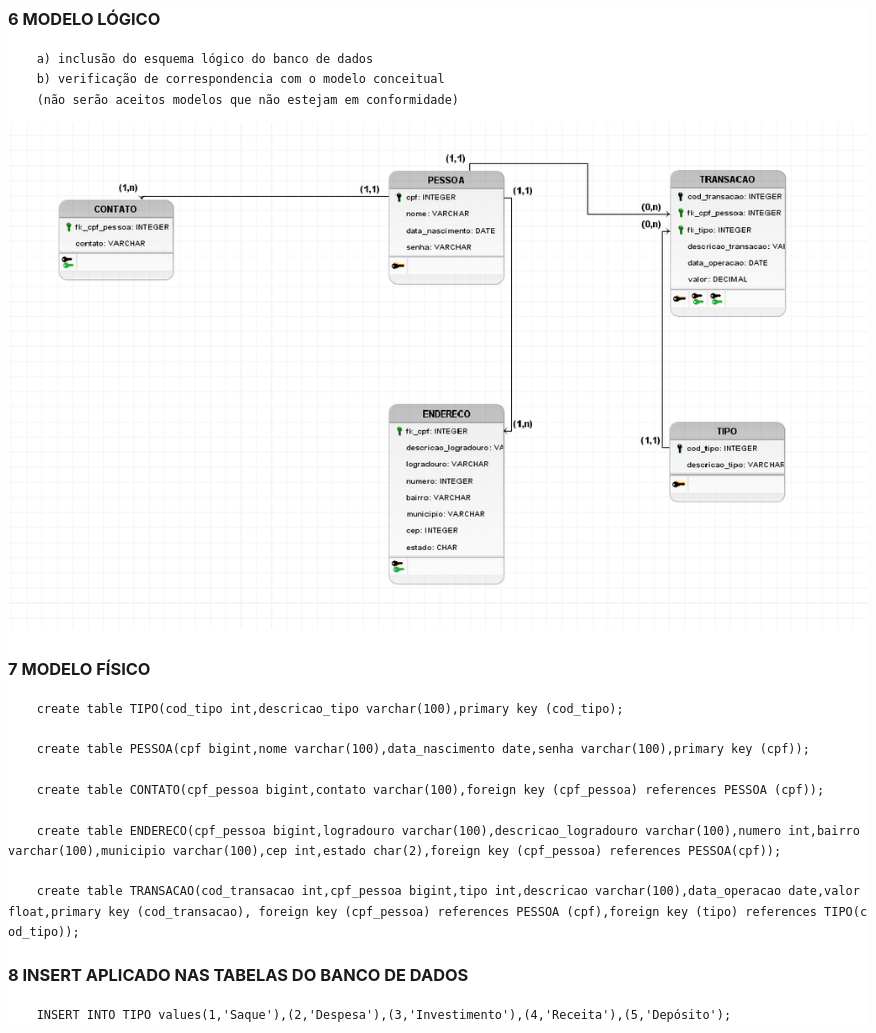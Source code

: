 
### 6	MODELO LÓGICO<br>
        a) inclusão do esquema lógico do banco de dados
        b) verificação de correspondencia com o modelo conceitual 
        (não serão aceitos modelos que não estejam em conformidade)
        
![Alt text](https://github.com/PaitLega/TrabalhoBd/blob/master/images/bd_modelologico.png)        

### 7	MODELO FÍSICO<br>             
        create table TIPO(cod_tipo int,descricao_tipo varchar(100),primary key (cod_tipo);
        
        create table PESSOA(cpf bigint,nome varchar(100),data_nascimento date,senha varchar(100),primary key (cpf));
        
        create table CONTATO(cpf_pessoa bigint,contato varchar(100),foreign key (cpf_pessoa) references PESSOA (cpf));       
        
        create table ENDERECO(cpf_pessoa bigint,logradouro varchar(100),descricao_logradouro varchar(100),numero int,bairro varchar(100),municipio varchar(100),cep int,estado char(2),foreign key (cpf_pessoa) references PESSOA(cpf));       
        
        create table TRANSACAO(cod_transacao int,cpf_pessoa bigint,tipo int,descricao varchar(100),data_operacao date,valor float,primary key (cod_transacao), foreign key (cpf_pessoa) references PESSOA (cpf),foreign key (tipo) references TIPO(cod_tipo));
        

        
       
### 8	INSERT APLICADO NAS TABELAS DO BANCO DE DADOS<br>    
        INSERT INTO TIPO values(1,'Saque'),(2,'Despesa'),(3,'Investimento'),(4,'Receita'),(5,'Depósito');
